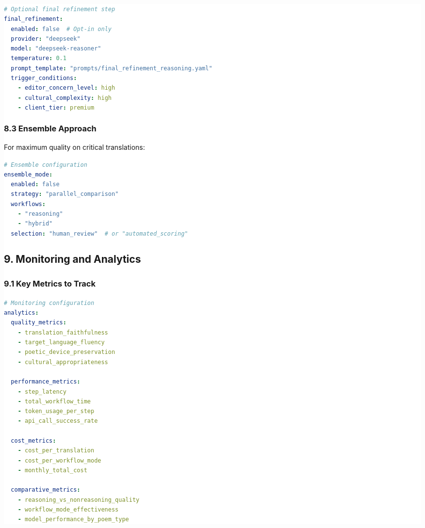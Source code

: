 ```yaml
# Optional final refinement step
final_refinement:
  enabled: false  # Opt-in only
  provider: "deepseek"
  model: "deepseek-reasoner"
  temperature: 0.1
  prompt_template: "prompts/final_refinement_reasoning.yaml"
  trigger_conditions:
    - editor_concern_level: high
    - cultural_complexity: high
    - client_tier: premium
```

### 8.3 Ensemble Approach

For maximum quality on critical translations:

```yaml
# Ensemble configuration
ensemble_mode:
  enabled: false
  strategy: "parallel_comparison"
  workflows:
    - "reasoning"
    - "hybrid"
  selection: "human_review"  # or "automated_scoring"
```

## 9. Monitoring and Analytics

### 9.1 Key Metrics to Track

```yaml
# Monitoring configuration
analytics:
  quality_metrics:
    - translation_faithfulness
    - target_language_fluency
    - poetic_device_preservation
    - cultural_appropriateness
    
  performance_metrics:
    - step_latency
    - total_workflow_time
    - token_usage_per_step
    - api_call_success_rate
    
  cost_metrics:
    - cost_per_translation
    - cost_per_workflow_mode
    - monthly_total_cost
    
  comparative_metrics:
    - reasoning_vs_nonreasoning_quality
    - workflow_mode_effectiveness
    - model_performance_by_poem_type
```
